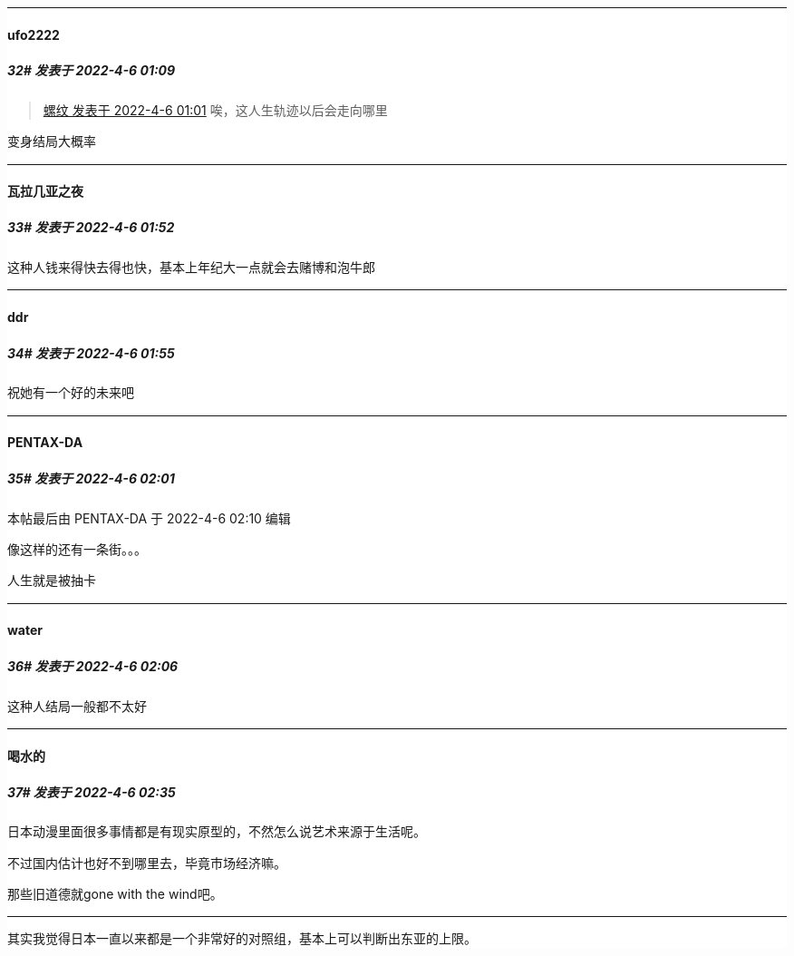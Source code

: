 *****

####  ufo2222  
##### 32#       发表于 2022-4-6 01:09

<blockquote><a href="httphttps://bbs.saraba1st.com/2b/forum.php?mod=redirect&amp;goto=findpost&amp;pid=55327744&amp;ptid=2062663" target="_blank">螺纹 发表于 2022-4-6 01:01</a>
唉，这人生轨迹以后会走向哪里</blockquote>
变身结局大概率

*****

####  瓦拉几亚之夜  
##### 33#       发表于 2022-4-6 01:52

这种人钱来得快去得也快，基本上年纪大一点就会去赌博和泡牛郎

*****

####  ddr  
##### 34#       发表于 2022-4-6 01:55

祝她有一个好的未来吧

*****

####  PENTAX-DA  
##### 35#       发表于 2022-4-6 02:01

 本帖最后由 PENTAX-DA 于 2022-4-6 02:10 编辑 

像这样的还有一条街。。。

人生就是被抽卡

*****

####  water  
##### 36#       发表于 2022-4-6 02:06

这种人结局一般都不太好

*****

####  喝水的  
##### 37#       发表于 2022-4-6 02:35

日本动漫里面很多事情都是有现实原型的，不然怎么说艺术来源于生活呢。

不过国内估计也好不到哪里去，毕竟市场经济嘛。

那些旧道德就gone with the wind吧。

------

其实我觉得日本一直以来都是一个非常好的对照组，基本上可以判断出东亚的上限。
